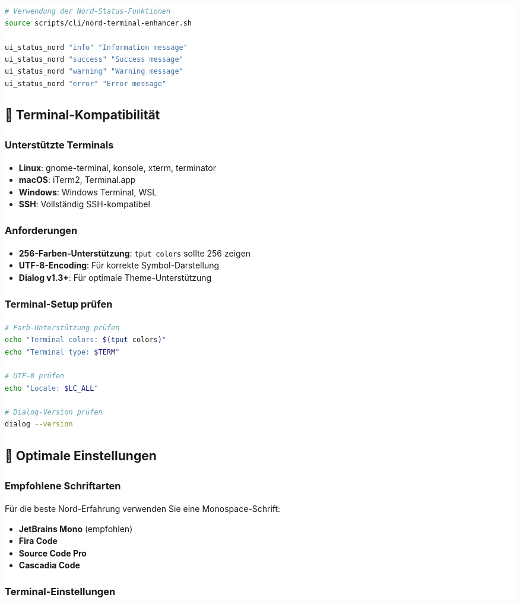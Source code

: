 ```bash
# Verwendung der Nord-Status-Funktionen
source scripts/cli/nord-terminal-enhancer.sh

ui_status_nord "info" "Information message"
ui_status_nord "success" "Success message"  
ui_status_nord "warning" "Warning message"
ui_status_nord "error" "Error message"
```

## 📱 Terminal-Kompatibilität

### Unterstützte Terminals

- **Linux**: gnome-terminal, konsole, xterm, terminator
- **macOS**: iTerm2, Terminal.app
- **Windows**: Windows Terminal, WSL
- **SSH**: Vollständig SSH-kompatibel

### Anforderungen

- **256-Farben-Unterstützung**: `tput colors` sollte 256 zeigen
- **UTF-8-Encoding**: Für korrekte Symbol-Darstellung
- **Dialog v1.3+**: Für optimale Theme-Unterstützung

### Terminal-Setup prüfen

```bash
# Farb-Unterstützung prüfen
echo "Terminal colors: $(tput colors)"
echo "Terminal type: $TERM"

# UTF-8 prüfen
echo "Locale: $LC_ALL"

# Dialog-Version prüfen
dialog --version
```

## 🎯 Optimale Einstellungen

### Empfohlene Schriftarten

Für die beste Nord-Erfahrung verwenden Sie eine Monospace-Schrift:

- **JetBrains Mono** (empfohlen)
- **Fira Code**
- **Source Code Pro**
- **Cascadia Code**

### Terminal-Einstellungen
